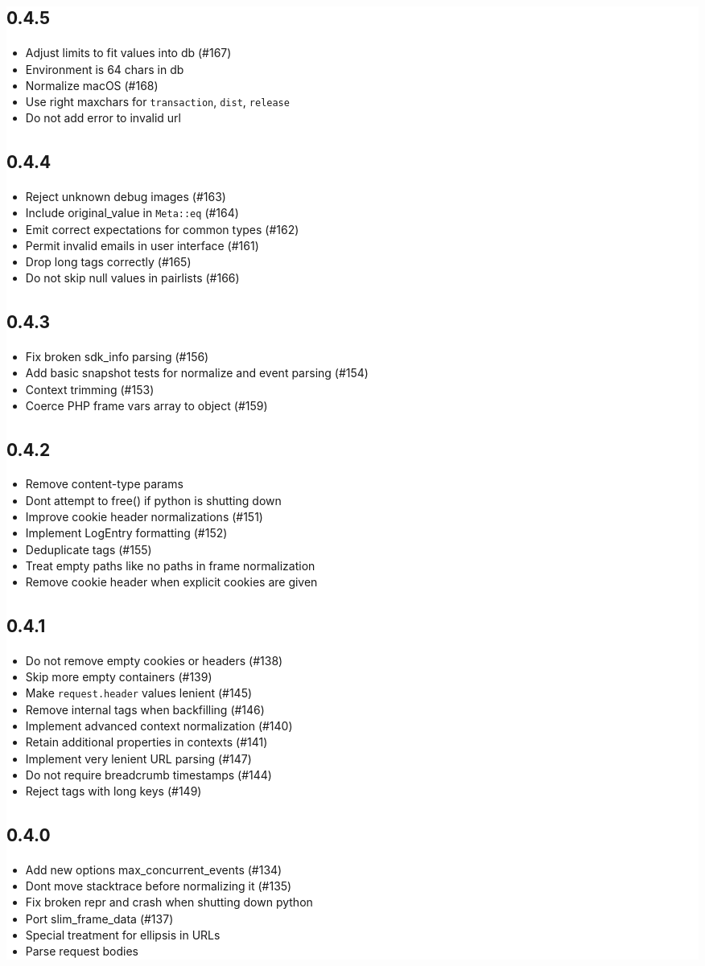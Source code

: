 ## 0.4.5

- Adjust limits to fit values into db (#167)
- Environment is 64 chars in db
- Normalize macOS (#168)
- Use right maxchars for `transaction`, `dist`, `release`
- Do not add error to invalid url

## 0.4.4

- Reject unknown debug images (#163)
- Include original_value in `Meta::eq` (#164)
- Emit correct expectations for common types (#162)
- Permit invalid emails in user interface (#161)
- Drop long tags correctly (#165)
- Do not skip null values in pairlists (#166)

## 0.4.3

- Fix broken sdk_info parsing (#156)
- Add basic snapshot tests for normalize and event parsing (#154)
- Context trimming (#153)
- Coerce PHP frame vars array to object (#159)

## 0.4.2

- Remove content-type params
- Dont attempt to free() if python is shutting down
- Improve cookie header normalizations (#151)
- Implement LogEntry formatting (#152)
- Deduplicate tags (#155)
- Treat empty paths like no paths in frame normalization
- Remove cookie header when explicit cookies are given

## 0.4.1

- Do not remove empty cookies or headers (#138)
- Skip more empty containers (#139)
- Make `request.header` values lenient (#145)
- Remove internal tags when backfilling (#146)
- Implement advanced context normalization (#140)
- Retain additional properties in contexts (#141)
- Implement very lenient URL parsing (#147)
- Do not require breadcrumb timestamps (#144)
- Reject tags with long keys (#149)

## 0.4.0

- Add new options max_concurrent_events (#134)
- Dont move stacktrace before normalizing it (#135)
- Fix broken repr and crash when shutting down python
- Port slim_frame_data (#137)
- Special treatment for ellipsis in URLs
- Parse request bodies

